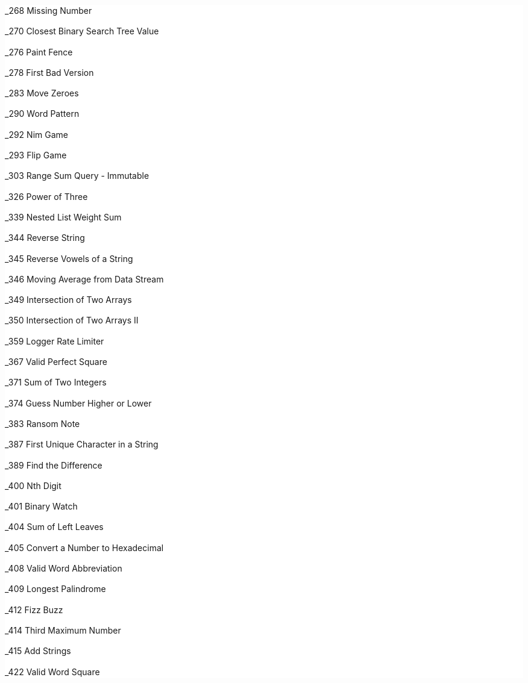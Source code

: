 _268 Missing Number
 
_270 Closest Binary Search Tree Value
 
_276 Paint Fence
 
_278 First Bad Version
 
_283 Move Zeroes
 
_290 Word Pattern
 
_292 Nim Game
 
_293 Flip Game
 
_303 Range Sum Query - Immutable
 
_326 Power of Three
 
_339 Nested List Weight Sum
 
_344 Reverse String
 
_345 Reverse Vowels of a String
 
_346 Moving Average from Data Stream
 
_349 Intersection of Two Arrays
 
_350 Intersection of Two Arrays II
 
_359 Logger Rate Limiter
 
_367 Valid Perfect Square
 
_371 Sum of Two Integers
 
_374 Guess Number Higher or Lower
 
_383 Ransom Note
 
_387 First Unique Character in a String
 
_389 Find the Difference
 
_400 Nth Digit
 
_401 Binary Watch
 
_404 Sum of Left Leaves
 
_405 Convert a Number to Hexadecimal
 
_408 Valid Word Abbreviation
 
_409 Longest Palindrome
 
_412 Fizz Buzz
 
_414 Third Maximum Number
 
_415 Add Strings
 
_422 Valid Word Square
 